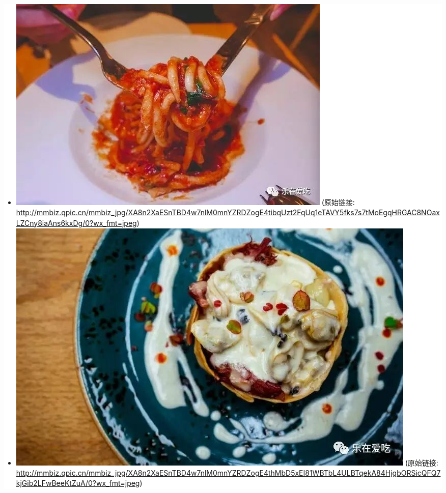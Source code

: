 - ![](./images/image_6.jpg) (原始链接: http://mmbiz.qpic.cn/mmbiz_jpg/XA8n2XaESnTBD4w7nlM0mnYZRDZogE4tibqUzt2FqUq1eTAVY5fks7s7tMoEgqHRGAC8NOaxLZCny8iaAns6kxDg/0?wx_fmt=jpeg)
- ![](./images/image_7.jpg) (原始链接: http://mmbiz.qpic.cn/mmbiz_jpg/XA8n2XaESnTBD4w7nlM0mnYZRDZogE4thMbD5xEI81WBTbL4ULBTqekA84HjgbORSicQFQ7kjGib2LFwBeeKtZuA/0?wx_fmt=jpeg)